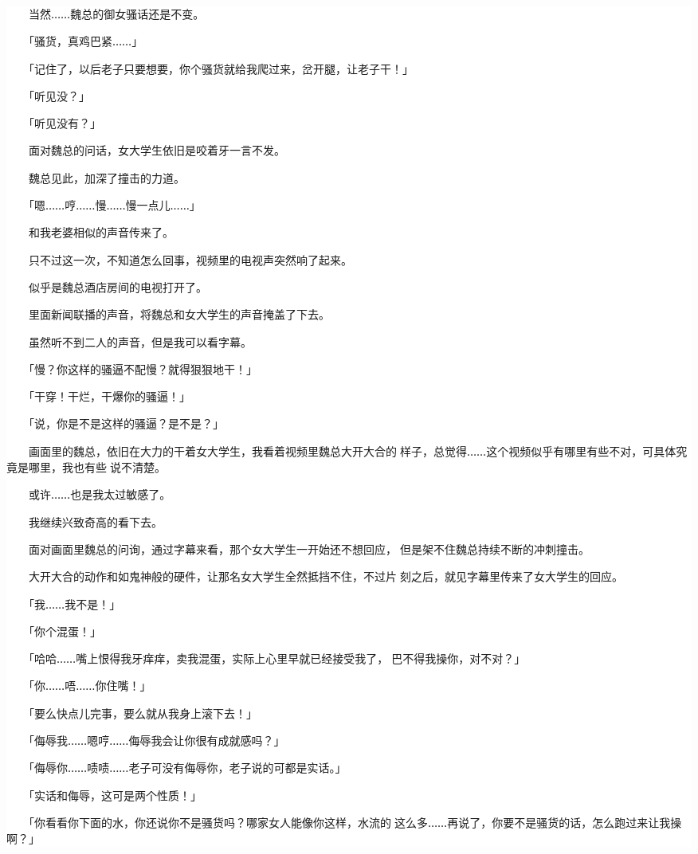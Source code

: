 　　当然……魏总的御女骚话还是不变。

　　「骚货，真鸡巴紧……」

　　「记住了，以后老子只要想要，你个骚货就给我爬过来，岔开腿，让老子干！」

　　「听见没？」

　　「听见没有？」

　　面对魏总的问话，女大学生依旧是咬着牙一言不发。

　　魏总见此，加深了撞击的力道。

　　「嗯……哼……慢……慢一点儿……」

　　和我老婆相似的声音传来了。

　　只不过这一次，不知道怎么回事，视频里的电视声突然响了起来。

　　似乎是魏总酒店房间的电视打开了。

　　里面新闻联播的声音，将魏总和女大学生的声音掩盖了下去。

　　虽然听不到二人的声音，但是我可以看字幕。

　　「慢？你这样的骚逼不配慢？就得狠狠地干！」

　　「干穿！干烂，干爆你的骚逼！」

　　「说，你是不是这样的骚逼？是不是？」

　　画面里的魏总，依旧在大力的干着女大学生，我看着视频里魏总大开大合的
样子，总觉得……这个视频似乎有哪里有些不对，可具体究竟是哪里，我也有些
说不清楚。

　　或许……也是我太过敏感了。

　　我继续兴致奇高的看下去。

　　面对画面里魏总的问询，通过字幕来看，那个女大学生一开始还不想回应，
但是架不住魏总持续不断的冲刺撞击。

　　大开大合的动作和如鬼神般的硬件，让那名女大学生全然抵挡不住，不过片
刻之后，就见字幕里传来了女大学生的回应。

　　「我……我不是！」

　　「你个混蛋！」

　　「哈哈……嘴上恨得我牙痒痒，卖我混蛋，实际上心里早就已经接受我了，
巴不得我操你，对不对？」

　　「你……唔……你住嘴！」

　　「要么快点儿完事，要么就从我身上滚下去！」

　　「侮辱我……嗯哼……侮辱我会让你很有成就感吗？」

　　「侮辱你……啧啧……老子可没有侮辱你，老子说的可都是实话。」

　　「实话和侮辱，这可是两个性质！」

　　「你看看你下面的水，你还说你不是骚货吗？哪家女人能像你这样，水流的
这么多……再说了，你要不是骚货的话，怎么跑过来让我操啊？」
